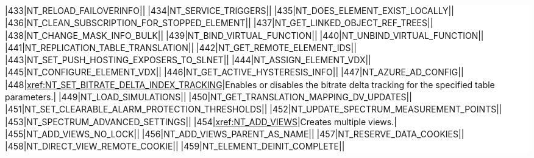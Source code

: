 |433|NT_RELOAD_FAILOVERINFO||
|434|NT_SERVICE_TRIGGERS||
|435|NT_DOES_ELEMENT_EXIST_LOCALLY||
|436|NT_CLEAN_SUBSCRIPTION_FOR_STOPPED_ELEMENT||
|437|NT_GET_LINKED_OBJECT_REF_TREES||
|438|NT_CHANGE_MASK_INFO_BULK||
|439|NT_BIND_VIRTUAL_FUNCTION||
|440|NT_UNBIND_VIRTUAL_FUNCTION||
|441|NT_REPLICATION_TABLE_TRANSLATION||
|442|NT_GET_REMOTE_ELEMENT_IDS||
|443|NT_SET_PUSH_HOSTING_EXPOSERS_TO_SLNET||
|444|NT_ASSIGN_ELEMENT_VDX||
|445|NT_CONFIGURE_ELEMENT_VDX||
|446|NT_GET_ACTIVE_HYSTERESIS_INFO||
|447|NT_AZURE_AD_CONFIG||
|448|<xref:NT_SET_BITRATE_DELTA_INDEX_TRACKING>|Enables or disables the bitrate delta tracking for the specified table parameters.|
|449|NT_LOAD_SIMULATIONS||
|450|NT_GET_TRANSLATION_MAPPING_DV_UPDATES||
|451|NT_SET_CLEARABLE_ALARM_PROTECTION_THRESHOLDS||
|452|NT_UPDATE_SPECTRUM_MEASUREMENT_POINTS||
|453|NT_SPECTRUM_ADVANCED_SETTINGS||
|454|<xref:NT_ADD_VIEWS>|Creates multiple views.|
|455|NT_ADD_VIEWS_NO_LOCK||
|456|NT_ADD_VIEWS_PARENT_AS_NAME||
|457|NT_RESERVE_DATA_COOKIES||
|458|NT_DIRECT_VIEW_REMOTE_COOKIE||
|459|NT_ELEMENT_DEINIT_COMPLETE||
